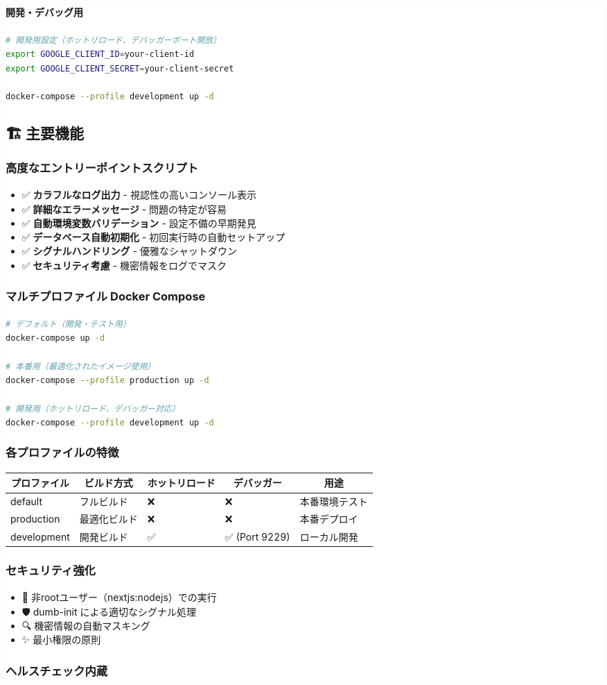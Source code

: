 #### 開発・デバッグ用

```bash
# 開発用設定（ホットリロード、デバッガーポート開放）
export GOOGLE_CLIENT_ID=your-client-id
export GOOGLE_CLIENT_SECRET=your-client-secret

docker-compose --profile development up -d
```

## 🏗️ 主要機能

### 高度なエントリーポイントスクリプト

- ✅ **カラフルなログ出力** - 視認性の高いコンソール表示
- ✅ **詳細なエラーメッセージ** - 問題の特定が容易
- ✅ **自動環境変数バリデーション** - 設定不備の早期発見
- ✅ **データベース自動初期化** - 初回実行時の自動セットアップ
- ✅ **シグナルハンドリング** - 優雅なシャットダウン
- ✅ **セキュリティ考慮** - 機密情報をログでマスク

### マルチプロファイル Docker Compose

```bash
# デフォルト（開発・テスト用）
docker-compose up -d

# 本番用（最適化されたイメージ使用）
docker-compose --profile production up -d

# 開発用（ホットリロード、デバッガー対応）
docker-compose --profile development up -d
```

### 各プロファイルの特徴

| プロファイル | ビルド方式 | ホットリロード | デバッガー | 用途 |
|-------------|-----------|----------------|------------|------|
| default | フルビルド | ❌ | ❌ | 本番環境テスト |
| production | 最適化ビルド | ❌ | ❌ | 本番デプロイ |
| development | 開発ビルド | ✅ | ✅ (Port 9229) | ローカル開発 |

### セキュリティ強化

- 🔐 非rootユーザー（nextjs:nodejs）での実行
- 🛡️ dumb-init による適切なシグナル処理
- 🔍 機密情報の自動マスキング
- ✨ 最小権限の原則

### ヘルスチェック内蔵
